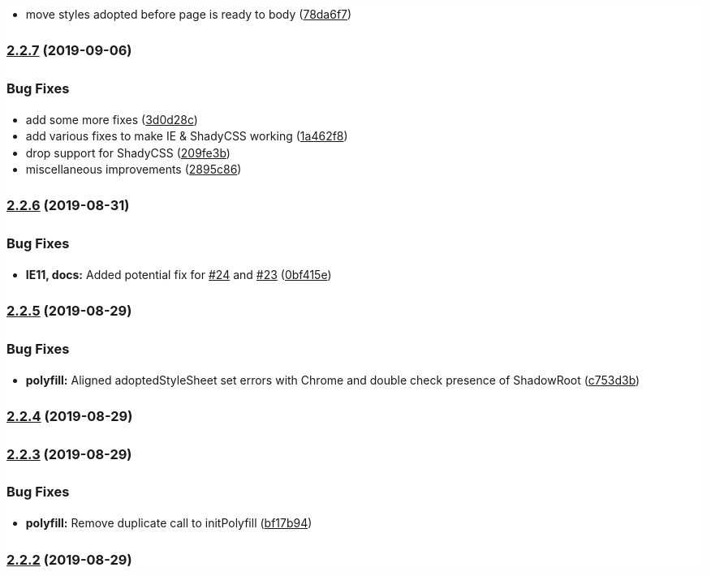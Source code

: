 * move styles adopted before page is ready to body ([78da6f7](https://github.com/calebdwilliams/adoptedStyleSheets/commit/78da6f7))

### [2.2.7](https://github.com/calebdwilliams/adoptedStyleSheets/compare/v2.2.6...v2.2.7) (2019-09-06)


### Bug Fixes

* add some more fixes ([3d0d28c](https://github.com/calebdwilliams/adoptedStyleSheets/commit/3d0d28c))
* add various fixes to make IE & ShadyCSS working ([1a462f8](https://github.com/calebdwilliams/adoptedStyleSheets/commit/1a462f8))
* drop support for ShadyCSS ([209fe3b](https://github.com/calebdwilliams/adoptedStyleSheets/commit/209fe3b))
* miscellaneous improvements ([2895c86](https://github.com/calebdwilliams/adoptedStyleSheets/commit/2895c86))

### [2.2.6](https://github.com/calebdwilliams/adoptedStyleSheets/compare/v2.2.5...v2.2.6) (2019-08-31)


### Bug Fixes

* **IE11, docs:** Added potential fix for [#24](https://github.com/calebdwilliams/adoptedStyleSheets/issues/24) and [#23](https://github.com/calebdwilliams/adoptedStyleSheets/issues/23) ([0bf415e](https://github.com/calebdwilliams/adoptedStyleSheets/commit/0bf415e))

### [2.2.5](https://github.com/calebdwilliams/adoptedStyleSheets/compare/v2.2.4...v2.2.5) (2019-08-29)


### Bug Fixes

* **polyfill:** Aligned adoptedStyleSheet set errors with Chrome and double check presence of ShadowRoot ([c753d3b](https://github.com/calebdwilliams/adoptedStyleSheets/commit/c753d3b))

### [2.2.4](https://github.com/calebdwilliams/adoptedStyleSheets/compare/v2.2.3...v2.2.4) (2019-08-29)

### [2.2.3](https://github.com/calebdwilliams/adoptedStyleSheets/compare/v2.2.2...v2.2.3) (2019-08-29)


### Bug Fixes

* **polyfill:** Remove duplicate call to initPolyfill ([bf17b94](https://github.com/calebdwilliams/adoptedStyleSheets/commit/bf17b94))

### [2.2.2](https://github.com/calebdwilliams/adoptedStyleSheets/compare/v2.2.1...v2.2.2) (2019-08-29)

